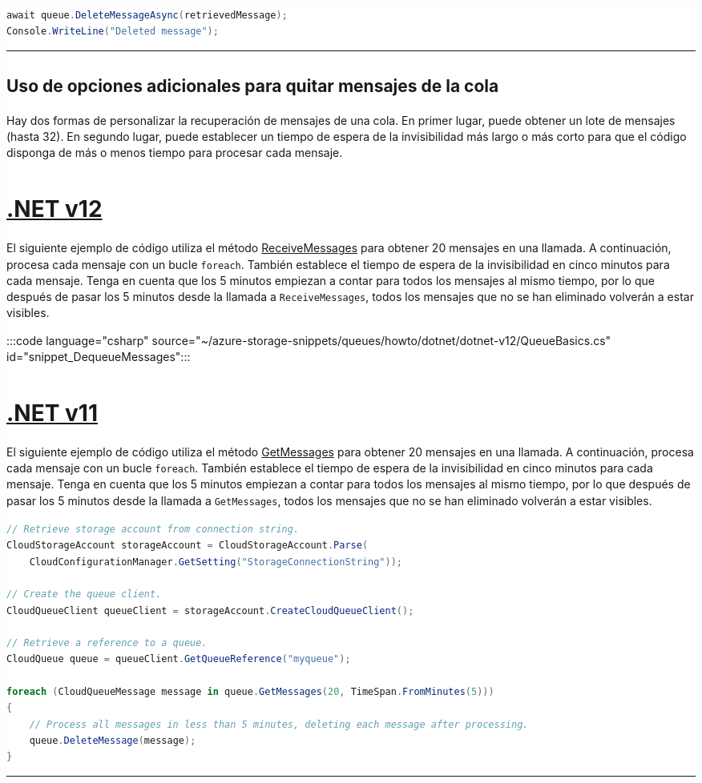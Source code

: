 ```csharp
await queue.DeleteMessageAsync(retrievedMessage);
Console.WriteLine("Deleted message");
```

---

## <a name="leverage-additional-options-for-de-queuing-messages"></a>Uso de opciones adicionales para quitar mensajes de la cola

Hay dos formas de personalizar la recuperación de mensajes de una cola. En primer lugar, puede obtener un lote de mensajes (hasta 32). En segundo lugar, puede establecer un tiempo de espera de la invisibilidad más largo o más corto para que el código disponga de más o menos tiempo para procesar cada mensaje.

# <a name="net-v12"></a>[\.NET v12](#tab/dotnet)

El siguiente ejemplo de código utiliza el método [ReceiveMessages](/dotnet/api/azure.storage.queues.queueclient.receivemessages) para obtener 20 mensajes en una llamada. A continuación, procesa cada mensaje con un bucle `foreach`. También establece el tiempo de espera de la invisibilidad en cinco minutos para cada mensaje. Tenga en cuenta que los 5 minutos empiezan a contar para todos los mensajes al mismo tiempo, por lo que después de pasar los 5 minutos desde la llamada a `ReceiveMessages`, todos los mensajes que no se han eliminado volverán a estar visibles.

:::code language="csharp" source="~/azure-storage-snippets/queues/howto/dotnet/dotnet-v12/QueueBasics.cs" id="snippet_DequeueMessages":::

# <a name="net-v11"></a>[\.NET v11](#tab/dotnetv11)

El siguiente ejemplo de código utiliza el método [GetMessages](/dotnet/api/microsoft.azure.storage.queue.cloudqueue.getmessages?view=azure-dotnet-legacy) para obtener 20 mensajes en una llamada. A continuación, procesa cada mensaje con un bucle `foreach`. También establece el tiempo de espera de la invisibilidad en cinco minutos para cada mensaje. Tenga en cuenta que los 5 minutos empiezan a contar para todos los mensajes al mismo tiempo, por lo que después de pasar los 5 minutos desde la llamada a `GetMessages`, todos los mensajes que no se han eliminado volverán a estar visibles.

```csharp
// Retrieve storage account from connection string.
CloudStorageAccount storageAccount = CloudStorageAccount.Parse(
    CloudConfigurationManager.GetSetting("StorageConnectionString"));

// Create the queue client.
CloudQueueClient queueClient = storageAccount.CreateCloudQueueClient();

// Retrieve a reference to a queue.
CloudQueue queue = queueClient.GetQueueReference("myqueue");

foreach (CloudQueueMessage message in queue.GetMessages(20, TimeSpan.FromMinutes(5)))
{
    // Process all messages in less than 5 minutes, deleting each message after processing.
    queue.DeleteMessage(message);
}
```

---